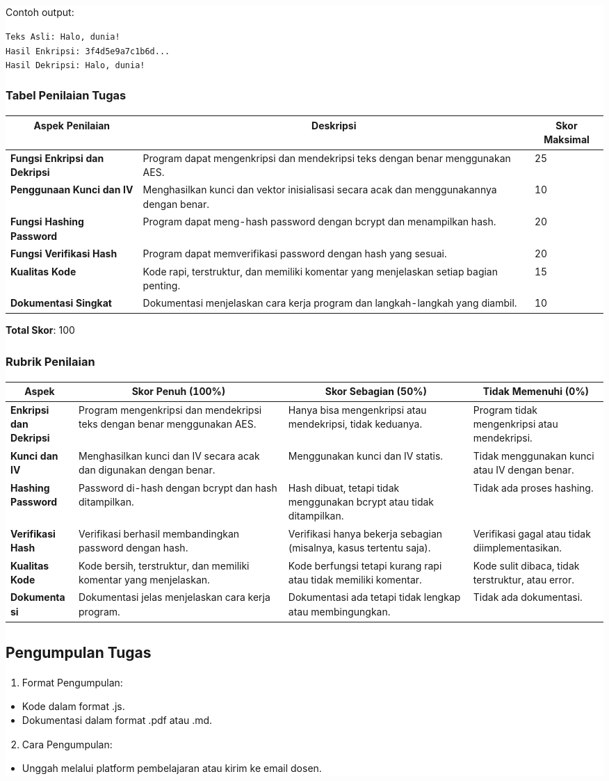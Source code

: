 Contoh output:
```bash
Teks Asli: Halo, dunia!
Hasil Enkripsi: 3f4d5e9a7c1b6d...
Hasil Dekripsi: Halo, dunia!
```

### **Tabel Penilaian Tugas**

| **Aspek Penilaian**           | **Deskripsi**                                                                 | **Skor Maksimal** |
|-------------------------------|-------------------------------------------------------------------------------|-------------------|
| **Fungsi Enkripsi dan Dekripsi** | Program dapat mengenkripsi dan mendekripsi teks dengan benar menggunakan AES. | 25                |
| **Penggunaan Kunci dan IV**      | Menghasilkan kunci dan vektor inisialisasi secara acak dan menggunakannya dengan benar. | 10                |
| **Fungsi Hashing Password**      | Program dapat meng-hash password dengan bcrypt dan menampilkan hash.         | 20                |
| **Fungsi Verifikasi Hash**       | Program dapat memverifikasi password dengan hash yang sesuai.                | 20                |
| **Kualitas Kode**                | Kode rapi, terstruktur, dan memiliki komentar yang menjelaskan setiap bagian penting. | 15                |
| **Dokumentasi Singkat**          | Dokumentasi menjelaskan cara kerja program dan langkah-langkah yang diambil. | 10                |

**Total Skor**: 100

### **Rubrik Penilaian**

| **Aspek**                    | **Skor Penuh (100%)**                                                       | **Skor Sebagian (50%)**                                              | **Tidak Memenuhi (0%)**                                 |
|-------------------------------|-----------------------------------------------------------------------------|----------------------------------------------------------------------|---------------------------------------------------------|
| **Enkripsi dan Dekripsi**    | Program mengenkripsi dan mendekripsi teks dengan benar menggunakan AES.    | Hanya bisa mengenkripsi atau mendekripsi, tidak keduanya.            | Program tidak mengenkripsi atau mendekripsi.           |
| **Kunci dan IV**             | Menghasilkan kunci dan IV secara acak dan digunakan dengan benar.          | Menggunakan kunci dan IV statis.                                      | Tidak menggunakan kunci atau IV dengan benar.          |
| **Hashing Password**         | Password di-hash dengan bcrypt dan hash ditampilkan.                       | Hash dibuat, tetapi tidak menggunakan bcrypt atau tidak ditampilkan. | Tidak ada proses hashing.                              |
| **Verifikasi Hash**          | Verifikasi berhasil membandingkan password dengan hash.                    | Verifikasi hanya bekerja sebagian (misalnya, kasus tertentu saja).    | Verifikasi gagal atau tidak diimplementasikan.         |
| **Kualitas Kode**            | Kode bersih, terstruktur, dan memiliki komentar yang menjelaskan.          | Kode berfungsi tetapi kurang rapi atau tidak memiliki komentar.       | Kode sulit dibaca, tidak terstruktur, atau error.      |
| **Dokumentasi**              | Dokumentasi jelas menjelaskan cara kerja program.                          | Dokumentasi ada tetapi tidak lengkap atau membingungkan.              | Tidak ada dokumentasi.                                 |


## Pengumpulan Tugas

1. Format Pengumpulan:
- Kode dalam format .js.
- Dokumentasi dalam format .pdf atau .md.

2. Cara Pengumpulan:
- Unggah melalui platform pembelajaran atau kirim ke email dosen.